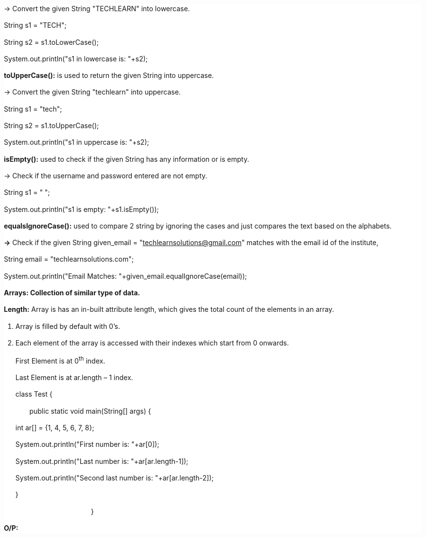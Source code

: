 ->  Convert the given String "TECHLEARN" into lowercase.

String s1 = "TECH";

String s2 = s1.toLowerCase();

System.out.println("s1 in lowercase is: "+s2);

**toUpperCase():**  is used to return the given String into uppercase.

-> Convert the given String "techlearn" into uppercase.

String s1 = "tech";

String s2 = s1.toUpperCase();

System.out.println("s1 in uppercase is: "+s2);

**isEmpty():**  used to check if the given String has any information or is empty.

-> Check if the username and password entered are not empty.

String s1 = "  ";

System.out.println("s1 is empty: "+s1.isEmpty());

**equalsIgnoreCase():**  used to compare 2 string by ignoring the cases and just compares the text based on the alphabets.

**->** Check if the given String given\_email  =  "<techlearnsolutions@gmail.com>" matches with the email id of the institute,  

String email = "techlearnsolutions.com";

System.out.println("Email Matches:  "+given\_email.equalIgnoreCase(email));

**Arrays:  Collection of similar type of data.**

**Length:** Array is has an in-built attribute length, which gives the total count of the elements in an array.

1. Array is filled by default with 0’s.
1. Each element of the array is accessed with their indexes which start from 0 onwards.

   First Element  is at 0<sup>th</sup> index.

   Last Element is at ar.length – 1 index.

   class Test {

   `    `public static void main(String[] args) {

   int ar[] = {1, 4, 5, 6, 7, 8};

   System.out.println("First number is: "+ar[0]);

   System.out.println("Last number is: "+ar[ar.length-1]);

   System.out.println("Second last number is: "+ar[ar.length-2]);

   }

`                         `}

**O/P:**

